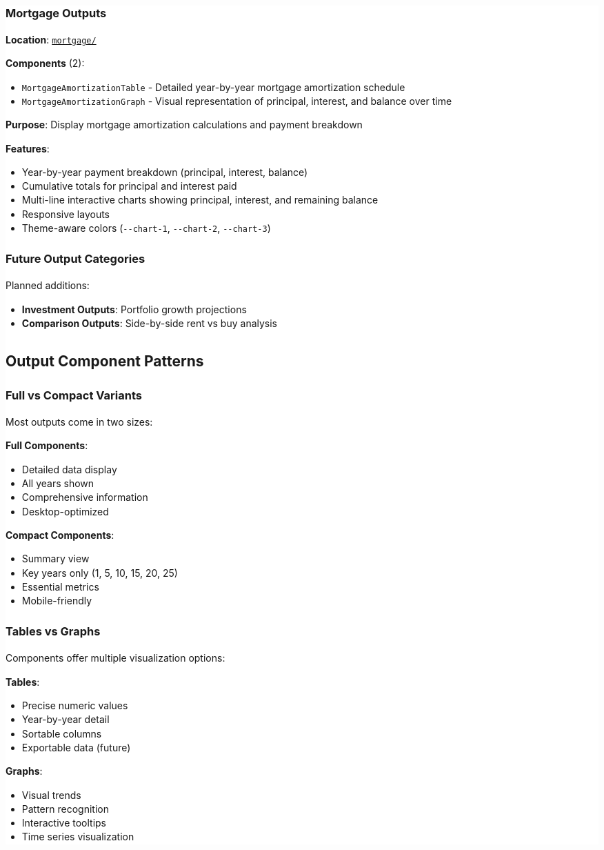 ### Mortgage Outputs

**Location**: [`mortgage/`](./mortgage/README.md)

**Components** (2):
- `MortgageAmortizationTable` - Detailed year-by-year mortgage amortization schedule
- `MortgageAmortizationGraph` - Visual representation of principal, interest, and balance over time

**Purpose**: Display mortgage amortization calculations and payment breakdown

**Features**:
- Year-by-year payment breakdown (principal, interest, balance)
- Cumulative totals for principal and interest paid
- Multi-line interactive charts showing principal, interest, and remaining balance
- Responsive layouts
- Theme-aware colors (`--chart-1`, `--chart-2`, `--chart-3`)

### Future Output Categories

Planned additions:
- **Investment Outputs**: Portfolio growth projections
- **Comparison Outputs**: Side-by-side rent vs buy analysis

## Output Component Patterns

### Full vs Compact Variants

Most outputs come in two sizes:

**Full Components**:
- Detailed data display
- All years shown
- Comprehensive information
- Desktop-optimized

**Compact Components**:
- Summary view
- Key years only (1, 5, 10, 15, 20, 25)
- Essential metrics
- Mobile-friendly

### Tables vs Graphs

Components offer multiple visualization options:

**Tables**:
- Precise numeric values
- Year-by-year detail
- Sortable columns
- Exportable data (future)

**Graphs**:
- Visual trends
- Pattern recognition
- Interactive tooltips
- Time series visualization
